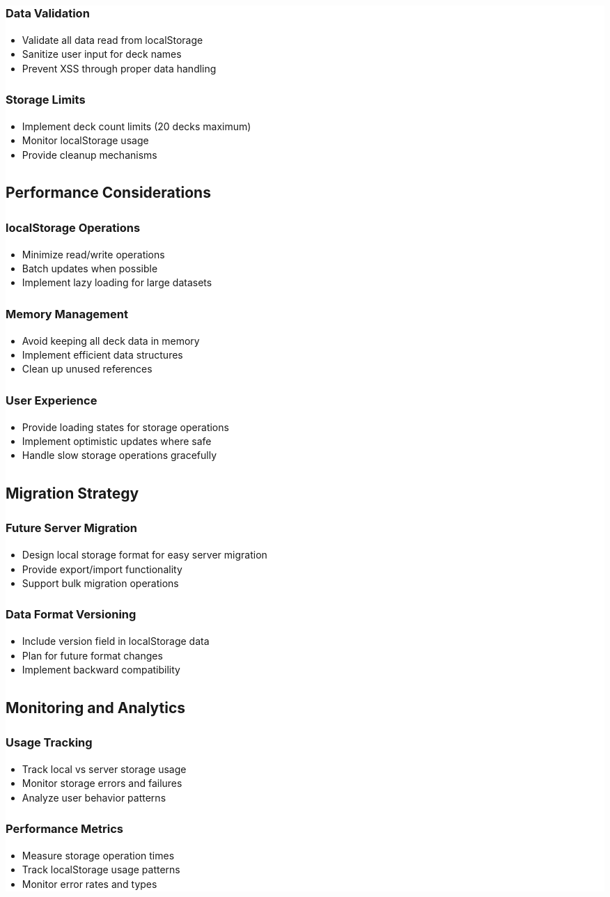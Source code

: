 ### Data Validation
- Validate all data read from localStorage
- Sanitize user input for deck names
- Prevent XSS through proper data handling

### Storage Limits
- Implement deck count limits (20 decks maximum)
- Monitor localStorage usage
- Provide cleanup mechanisms

## Performance Considerations

### localStorage Operations
- Minimize read/write operations
- Batch updates when possible
- Implement lazy loading for large datasets

### Memory Management
- Avoid keeping all deck data in memory
- Implement efficient data structures
- Clean up unused references

### User Experience
- Provide loading states for storage operations
- Implement optimistic updates where safe
- Handle slow storage operations gracefully

## Migration Strategy

### Future Server Migration
- Design local storage format for easy server migration
- Provide export/import functionality
- Support bulk migration operations

### Data Format Versioning
- Include version field in localStorage data
- Plan for future format changes
- Implement backward compatibility

## Monitoring and Analytics

### Usage Tracking
- Track local vs server storage usage
- Monitor storage errors and failures
- Analyze user behavior patterns

### Performance Metrics
- Measure storage operation times
- Track localStorage usage patterns
- Monitor error rates and types